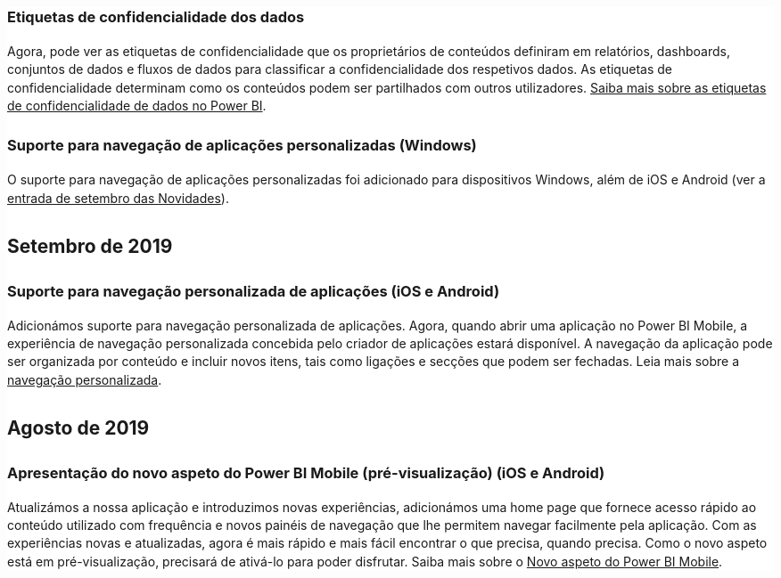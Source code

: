 
### <a name="data-sensitivity-labels"></a>Etiquetas de confidencialidade dos dados

Agora, pode ver as etiquetas de confidencialidade que os proprietários de conteúdos definiram em relatórios, dashboards, conjuntos de dados e fluxos de dados para classificar a confidencialidade dos respetivos dados. As etiquetas de confidencialidade determinam como os conteúdos podem ser partilhados com outros utilizadores. [Saiba mais sobre as etiquetas de confidencialidade de dados no Power BI](https://docs.microsoft.com/power-bi/admin/service-security-data-protection-overview).

### <a name="support-for-custom-app-navigation-windows"></a>Suporte para navegação de aplicações personalizadas (Windows)

O suporte para navegação de aplicações personalizadas foi adicionado para dispositivos Windows, além de iOS e Android (ver a [entrada de setembro das Novidades](#september-2019)).

## <a name="september-2019"></a>Setembro de 2019

### <a name="support-for-custom-app-navigation-ios-and-android"></a>Suporte para navegação personalizada de aplicações (iOS e Android)

Adicionámos suporte para navegação personalizada de aplicações. Agora, quando abrir uma aplicação no Power BI Mobile, a experiência de navegação personalizada concebida pelo criador de aplicações estará disponível. A navegação da aplicação pode ser organizada por conteúdo e incluir novos itens, tais como ligações e secções que podem ser fechadas.
Leia mais sobre a [navegação personalizada](https://powerbi.microsoft.com/blog/designing-custom-navigation-for-power-bi-apps-is-now-available/).

## <a name="august-2019"></a>Agosto de 2019

### <a name="introducting-power-bi-mobile-new-look-preview-ios-and-android"></a>Apresentação do novo aspeto do Power BI Mobile (pré-visualização) (iOS e Android)

Atualizámos a nossa aplicação e introduzimos novas experiências, adicionámos uma home page que fornece acesso rápido ao conteúdo utilizado com frequência e novos painéis de navegação que lhe permitem navegar facilmente pela aplicação. Com as experiências novas e atualizadas, agora é mais rápido e mais fácil encontrar o que precisa, quando precisa.
Como o novo aspeto está em pré-visualização, precisará de ativá-lo para poder disfrutar.
Saiba mais sobre o [Novo aspeto do Power BI Mobile](https://powerbi.microsoft.com/blog/introducing-power-bi-mobile-apps-new-look-preview/).
